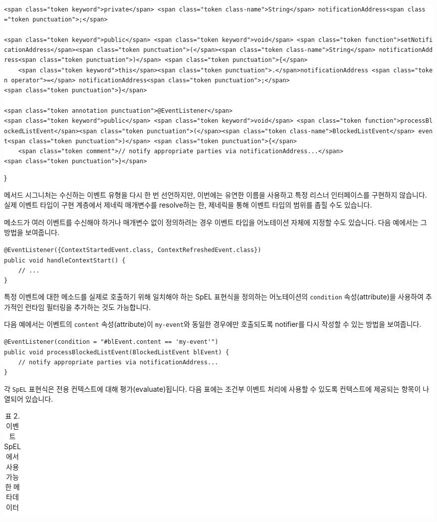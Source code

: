 	<span class="token keyword">private</span> <span class="token class-name">String</span> notificationAddress<span class="token punctuation">;</span>

	<span class="token keyword">public</span> <span class="token keyword">void</span> <span class="token function">setNotificationAddress</span><span class="token punctuation">(</span><span class="token class-name">String</span> notificationAddress<span class="token punctuation">)</span> <span class="token punctuation">{</span>
		<span class="token keyword">this</span><span class="token punctuation">.</span>notificationAddress <span class="token operator">=</span> notificationAddress<span class="token punctuation">;</span>
	<span class="token punctuation">}</span>

	<span class="token annotation punctuation">@EventListener</span>
	<span class="token keyword">public</span> <span class="token keyword">void</span> <span class="token function">processBlockedListEvent</span><span class="token punctuation">(</span><span class="token class-name">BlockedListEvent</span> event<span class="token punctuation">)</span> <span class="token punctuation">{</span>
		<span class="token comment">// notify appropriate parties via notificationAddress...</span>
	<span class="token punctuation">}</span>
<span class="token punctuation">}</span></code></pre>
<p>메서드 시그니처는 수신하는 이벤트 유형을 다시 한 번 선언하지만, 이번에는 유연한 이름을 사용하고 특정 리스너 인터페이스를 구현하지 않습니다. 실제 이벤트 타입이 구현 계층에서 제네릭 매개변수를 resolve하는 한, 제네릭을 통해 이벤트 타입의 범위를 좁힐 수도 있습니다.</p>
<p>메소드가 여러 이벤트를 수신해야 하거나 매개변수 없이 정의하려는 경우 이벤트 타입을 어노테이션 자체에 지정할 수도 있습니다. 다음 예에서는 그 방법을 보여줍니다.</p>
<pre><code class="language-java"><span class="token annotation punctuation">@EventListener</span><span class="token punctuation">(</span><span class="token punctuation">{</span><span class="token class-name">ContextStartedEvent</span><span class="token punctuation">.</span><span class="token keyword">class</span><span class="token punctuation">,</span> <span class="token class-name">ContextRefreshedEvent</span><span class="token punctuation">.</span><span class="token keyword">class</span><span class="token punctuation">}</span><span class="token punctuation">)</span>
<span class="token keyword">public</span> <span class="token keyword">void</span> <span class="token function">handleContextStart</span><span class="token punctuation">(</span><span class="token punctuation">)</span> <span class="token punctuation">{</span>
	<span class="token comment">// ...</span>
<span class="token punctuation">}</span></code></pre>
<p>특정 이벤트에 대한 메소드를 실제로 호출하기 위해 일치해야 하는 SpEL 표현식을 정의하는 어노테이션의 <code>condition</code> 속성(attribute)을 사용하여 추가적인 런타임 필터링을 추가하는 것도 가능합니다.</p>
<p>다음 예에서는 이벤트의 <code>content</code> 속성(attribute)이 <code>my-event</code>와 동일한 경우에만 호출되도록 notifier를 다시 작성할 수 있는 방법을 보여줍니다.</p>
<pre><code class="language-java"><span class="token annotation punctuation">@EventListener</span><span class="token punctuation">(</span>condition <span class="token operator">=</span> <span class="token string">"#blEvent.content == 'my-event'"</span><span class="token punctuation">)</span>
<span class="token keyword">public</span> <span class="token keyword">void</span> <span class="token function">processBlockedListEvent</span><span class="token punctuation">(</span><span class="token class-name">BlockedListEvent</span> blEvent<span class="token punctuation">)</span> <span class="token punctuation">{</span>
	<span class="token comment">// notify appropriate parties via notificationAddress...</span>
<span class="token punctuation">}</span></code></pre>
<p>각 <code>SpEL</code> 표현식은 전용 컨텍스트에 대해 평가(evaluate)됩니다. 다음 표에는 조건부 이벤트 처리에 사용할 수 있도록 컨텍스트에 제공되는 항목이 나열되어 있습니다.</p>
<table id="context-functionality-events-annotation-tbl" class="tableblock frame-all grid-all stripes-odd stretch">
<caption class="title">표 2. 이벤트 SpEL에서 사용 가능한 메타데이터</caption>
